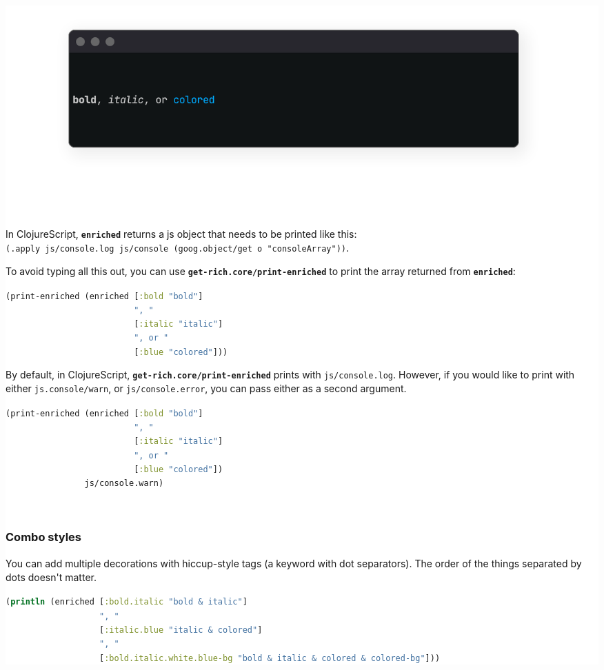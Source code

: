 </p>

<p align="center"><img src="resources/basics-dark.png" width="750px"/></p>



<br>

In ClojureScript, **`enriched`** returns a js object that needs to be printed like this: <br>
`(.apply js/console.log js/console (goog.object/get o "consoleArray"))`.<br>

To avoid typing all this out, you can use **`get-rich.core/print-enriched`** to print the array returned from **`enriched`**:

```Clojure
(print-enriched (enriched [:bold "bold"]
                          ", "
                          [:italic "italic"]
                          ", or "
                          [:blue "colored"]))
```

By default, in ClojureScript, **`get-rich.core/print-enriched`** prints with `js/console.log`.
However, if you would like to print with either `js.console/warn`, or `js/console.error`, you can pass either as a second argument.

```Clojure
(print-enriched (enriched [:bold "bold"]
                          ", "
                          [:italic "italic"]
                          ", or "
                          [:blue "colored"])
                js/console.warn)
```
<br>

### Combo styles

You can add multiple decorations with hiccup-style tags (a keyword with dot separators). The order of the things separated by dots doesn't matter.
```Clojure
(println (enriched [:bold.italic "bold & italic"]
                   ", "
                   [:italic.blue "italic & colored"]
                   ", "
                   [:bold.italic.white.blue-bg "bold & italic & colored & colored-bg"]))
```